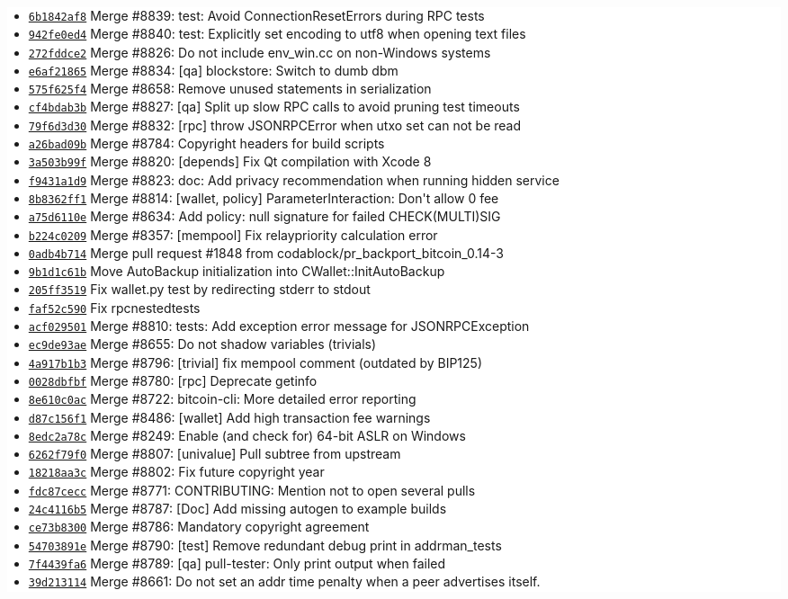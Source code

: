 - [`6b1842af8`](https://github.com/hashtaltpay/hashtalt/commit/6b1842af8) Merge #8839: test: Avoid ConnectionResetErrors during RPC tests
- [`942fe0ed4`](https://github.com/hashtaltpay/hashtalt/commit/942fe0ed4) Merge #8840: test: Explicitly set encoding to utf8 when opening text files
- [`272fddce2`](https://github.com/hashtaltpay/hashtalt/commit/272fddce2) Merge #8826: Do not include env_win.cc on non-Windows systems
- [`e6af21865`](https://github.com/hashtaltpay/hashtalt/commit/e6af21865) Merge #8834: [qa] blockstore: Switch to dumb dbm
- [`575f625f4`](https://github.com/hashtaltpay/hashtalt/commit/575f625f4) Merge #8658: Remove unused statements in serialization
- [`cf4bdab3b`](https://github.com/hashtaltpay/hashtalt/commit/cf4bdab3b) Merge #8827: [qa] Split up slow RPC calls to avoid pruning test timeouts
- [`79f6d3d30`](https://github.com/hashtaltpay/hashtalt/commit/79f6d3d30) Merge #8832: [rpc] throw JSONRPCError when utxo set can not be read
- [`a26bad09b`](https://github.com/hashtaltpay/hashtalt/commit/a26bad09b) Merge #8784: Copyright headers for build scripts
- [`3a503b99f`](https://github.com/hashtaltpay/hashtalt/commit/3a503b99f) Merge #8820: [depends] Fix Qt compilation with Xcode 8
- [`f9431a1d9`](https://github.com/hashtaltpay/hashtalt/commit/f9431a1d9) Merge #8823: doc: Add privacy recommendation when running hidden service
- [`8b8362ff1`](https://github.com/hashtaltpay/hashtalt/commit/8b8362ff1) Merge #8814: [wallet, policy] ParameterInteraction: Don't allow 0 fee
- [`a75d6110e`](https://github.com/hashtaltpay/hashtalt/commit/a75d6110e) Merge #8634: Add policy: null signature for failed CHECK(MULTI)SIG
- [`b224c0209`](https://github.com/hashtaltpay/hashtalt/commit/b224c0209) Merge #8357: [mempool] Fix relaypriority calculation error
- [`0adb4b714`](https://github.com/hashtaltpay/hashtalt/commit/0adb4b714) Merge pull request #1848 from codablock/pr_backport_bitcoin_0.14-3
- [`9b1d1c61b`](https://github.com/hashtaltpay/hashtalt/commit/9b1d1c61b) Move AutoBackup initialization into CWallet::InitAutoBackup
- [`205ff3519`](https://github.com/hashtaltpay/hashtalt/commit/205ff3519) Fix wallet.py test by redirecting stderr to stdout
- [`faf52c590`](https://github.com/hashtaltpay/hashtalt/commit/faf52c590) Fix rpcnestedtests
- [`acf029501`](https://github.com/hashtaltpay/hashtalt/commit/acf029501) Merge #8810: tests: Add exception error message for JSONRPCException
- [`ec9de93ae`](https://github.com/hashtaltpay/hashtalt/commit/ec9de93ae) Merge #8655: Do not shadow variables (trivials)
- [`4a917b1b3`](https://github.com/hashtaltpay/hashtalt/commit/4a917b1b3) Merge #8796: [trivial] fix mempool comment (outdated by BIP125)
- [`0028dbfbf`](https://github.com/hashtaltpay/hashtalt/commit/0028dbfbf) Merge #8780: [rpc] Deprecate getinfo
- [`8e610c0ac`](https://github.com/hashtaltpay/hashtalt/commit/8e610c0ac) Merge #8722: bitcoin-cli: More detailed error reporting
- [`d87c156f1`](https://github.com/hashtaltpay/hashtalt/commit/d87c156f1) Merge #8486: [wallet] Add high transaction fee warnings
- [`8edc2a78c`](https://github.com/hashtaltpay/hashtalt/commit/8edc2a78c) Merge #8249: Enable (and check for) 64-bit ASLR on Windows
- [`6262f79f0`](https://github.com/hashtaltpay/hashtalt/commit/6262f79f0) Merge #8807: [univalue] Pull subtree from upstream
- [`18218aa3c`](https://github.com/hashtaltpay/hashtalt/commit/18218aa3c) Merge #8802: Fix future copyright year
- [`fdc87cecc`](https://github.com/hashtaltpay/hashtalt/commit/fdc87cecc) Merge #8771: CONTRIBUTING: Mention not to open several pulls
- [`24c4116b5`](https://github.com/hashtaltpay/hashtalt/commit/24c4116b5) Merge #8787: [Doc] Add missing autogen to example builds
- [`ce73b8300`](https://github.com/hashtaltpay/hashtalt/commit/ce73b8300) Merge #8786: Mandatory copyright agreement
- [`54703891e`](https://github.com/hashtaltpay/hashtalt/commit/54703891e) Merge #8790: [test] Remove redundant debug print in addrman_tests
- [`7f4439fa6`](https://github.com/hashtaltpay/hashtalt/commit/7f4439fa6) Merge #8789: [qa] pull-tester: Only print output when failed
- [`39d213114`](https://github.com/hashtaltpay/hashtalt/commit/39d213114) Merge #8661: Do not set an addr time penalty when a peer advertises itself.